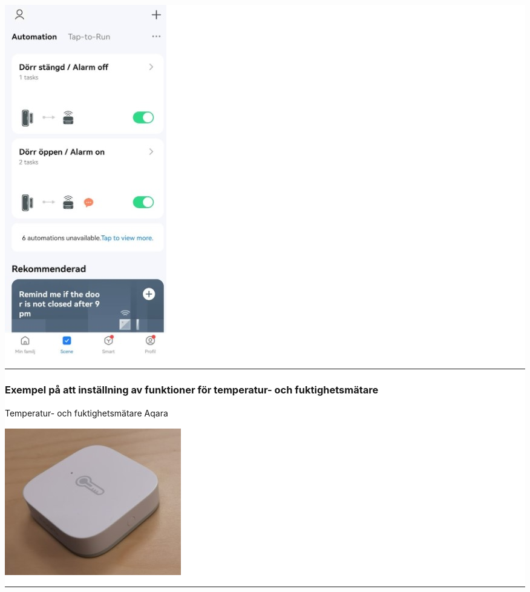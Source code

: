 ![Alt text](images/1_36.jpg)

---

### Exempel på att inställning av funktioner för temperatur- och fuktighetsmätare

Temperatur- och fuktighetsmätare Aqara

![Alt text](images/1_1-5.jpg)

---